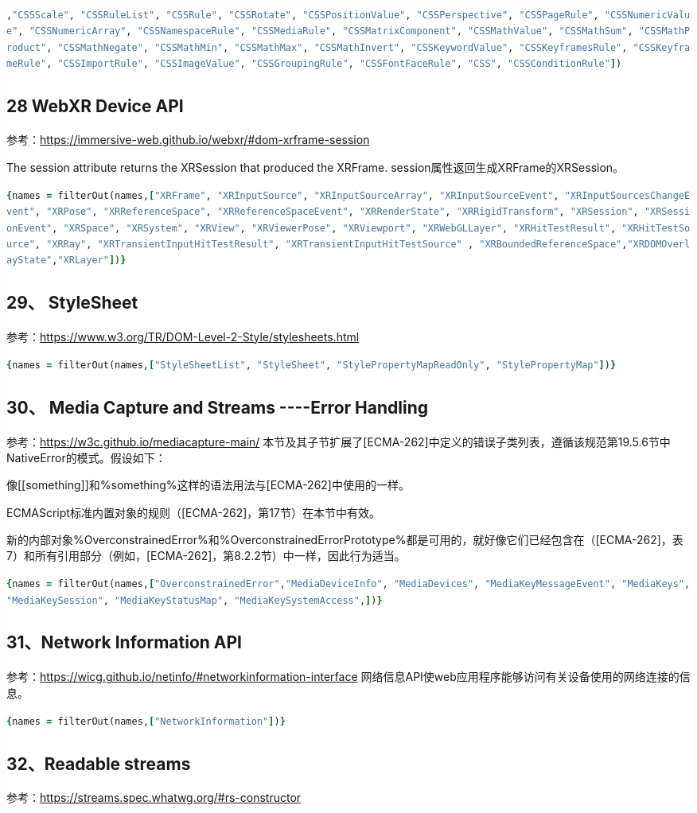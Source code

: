  ```ruby
,"CSSScale", "CSSRuleList", "CSSRule", "CSSRotate", "CSSPositionValue", "CSSPerspective", "CSSPageRule", "CSSNumericValue", "CSSNumericArray", "CSSNamespaceRule", "CSSMediaRule", "CSSMatrixComponent", "CSSMathValue", "CSSMathSum", "CSSMathProduct", "CSSMathNegate", "CSSMathMin", "CSSMathMax", "CSSMathInvert", "CSSKeywordValue", "CSSKeyframesRule", "CSSKeyframeRule", "CSSImportRule", "CSSImageValue", "CSSGroupingRule", "CSSFontFaceRule", "CSS", "CSSConditionRule"])
```
## 28 WebXR Device API
参考：https://immersive-web.github.io/webxr/#dom-xrframe-session

The session attribute returns the XRSession that produced the XRFrame.
session属性返回生成XRFrame的XRSession。
 ```ruby
{names = filterOut(names,["XRFrame", "XRInputSource", "XRInputSourceArray", "XRInputSourceEvent", "XRInputSourcesChangeEvent", "XRPose", "XRReferenceSpace", "XRReferenceSpaceEvent", "XRRenderState", "XRRigidTransform", "XRSession", "XRSessionEvent", "XRSpace", "XRSystem", "XRView", "XRViewerPose", "XRViewport", "XRWebGLLayer", "XRHitTestResult", "XRHitTestSource", "XRRay", "XRTransientInputHitTestResult", "XRTransientInputHitTestSource" , "XRBoundedReferenceSpace","XRDOMOverlayState","XRLayer"])}
```
## 29、 StyleSheet
参考：https://www.w3.org/TR/DOM-Level-2-Style/stylesheets.html

 ```ruby
{names = filterOut(names,["StyleSheetList", "StyleSheet", "StylePropertyMapReadOnly", "StylePropertyMap"])}
```
## 30、 Media Capture and Streams ----Error Handling
参考：https://w3c.github.io/mediacapture-main/
本节及其子节扩展了[ECMA-262]中定义的错误子类列表，遵循该规范第19.5.6节中NativeError的模式。假设如下：

像[[something]]和%something%这样的语法用法与[ECMA-262]中使用的一样。

ECMAScript标准内置对象的规则（[ECMA-262]，第17节）在本节中有效。

新的内部对象%OverconstrainedError%和%OverconstrainedErrorPrototype%都是可用的，就好像它们已经包含在（[ECMA-262]，表7）和所有引用部分（例如，[ECMA-262]，第8.2.2节）中一样，因此行为适当。

 ```ruby
{names = filterOut(names,["OverconstrainedError","MediaDeviceInfo", "MediaDevices", "MediaKeyMessageEvent", "MediaKeys", "MediaKeySession", "MediaKeyStatusMap", "MediaKeySystemAccess",])}
```

## 31、Network Information API
参考：https://wicg.github.io/netinfo/#networkinformation-interface
网络信息API使web应用程序能够访问有关设备使用的网络连接的信息。


 ```ruby
{names = filterOut(names,["NetworkInformation"])}
```

## 32、Readable streams
参考：https://streams.spec.whatwg.org/#rs-constructor
